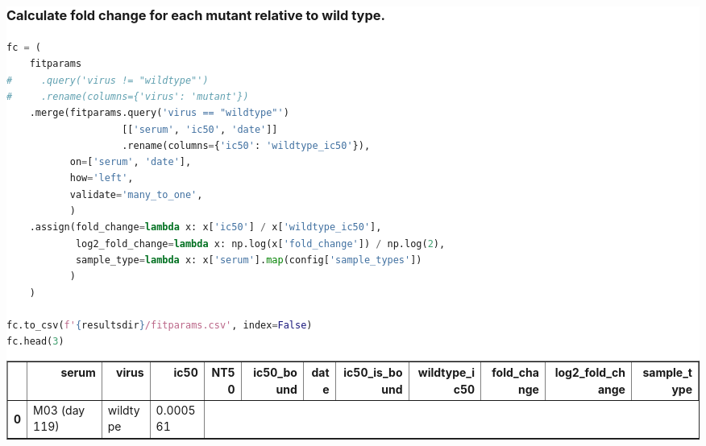 

### Calculate fold change for each mutant relative to wild type.


```python
fc = (
    fitparams
#     .query('virus != "wildtype"')
#     .rename(columns={'virus': 'mutant'})
    .merge(fitparams.query('virus == "wildtype"')
                    [['serum', 'ic50', 'date']]
                    .rename(columns={'ic50': 'wildtype_ic50'}),
           on=['serum', 'date'],
           how='left',
           validate='many_to_one',
           )
    .assign(fold_change=lambda x: x['ic50'] / x['wildtype_ic50'],
            log2_fold_change=lambda x: np.log(x['fold_change']) / np.log(2),
            sample_type=lambda x: x['serum'].map(config['sample_types'])
           )
    )

fc.to_csv(f'{resultsdir}/fitparams.csv', index=False)
fc.head(3)
```




<div>
<style scoped>
    .dataframe tbody tr th:only-of-type {
        vertical-align: middle;
    }

    .dataframe tbody tr th {
        vertical-align: top;
    }

    .dataframe thead th {
        text-align: right;
    }
</style>
<table border="1" class="dataframe">
  <thead>
    <tr style="text-align: right;">
      <th></th>
      <th>serum</th>
      <th>virus</th>
      <th>ic50</th>
      <th>NT50</th>
      <th>ic50_bound</th>
      <th>date</th>
      <th>ic50_is_bound</th>
      <th>wildtype_ic50</th>
      <th>fold_change</th>
      <th>log2_fold_change</th>
      <th>sample_type</th>
    </tr>
  </thead>
  <tbody>
    <tr>
      <th>0</th>
      <td>M03 (day 119)</td>
      <td>wildtype</td>
      <td>0.000561</td>